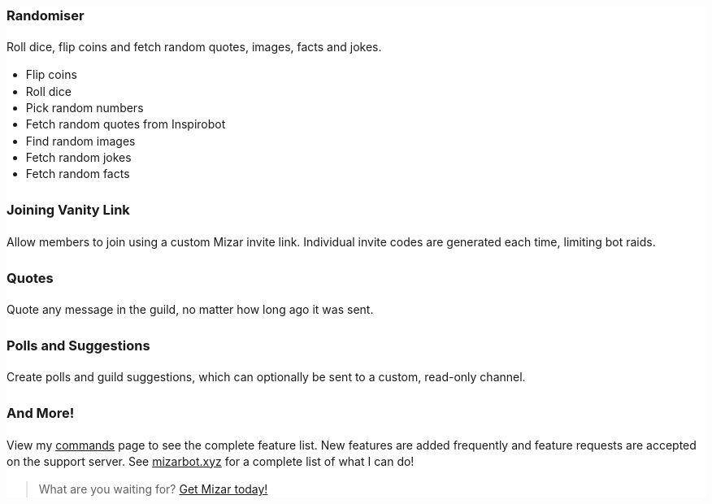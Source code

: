 ### Randomiser
Roll dice, flip coins and fetch random quotes, images, facts and jokes.

* Flip coins
* Roll dice
* Pick random numbers
* Fetch random quotes from Inspirobot
* Find random images
* Fetch random jokes
* Fetch random facts

### Joining Vanity Link
Allow members to join using a custom Mizar invite link. Individual invite codes are generated each time, limiting bot raids.

### Quotes
Quote any message in the guild, no matter how long ago it was sent.

### Polls and Suggestions
Create polls and guild suggestions, which can optionally be sent to a custom, read-only channel.

### And More!
View my [commands](https://www.mizarbot.xyz/commands) page to see the complete feature list. New features are added frequently and feature requests are accepted on the support server. See [mizarbot.xyz](https://www.mizarbot.xyz) for a complete list of what I can do!

> What are you waiting for? [Get Mizar today!](https://www.mizarbot.xyz)